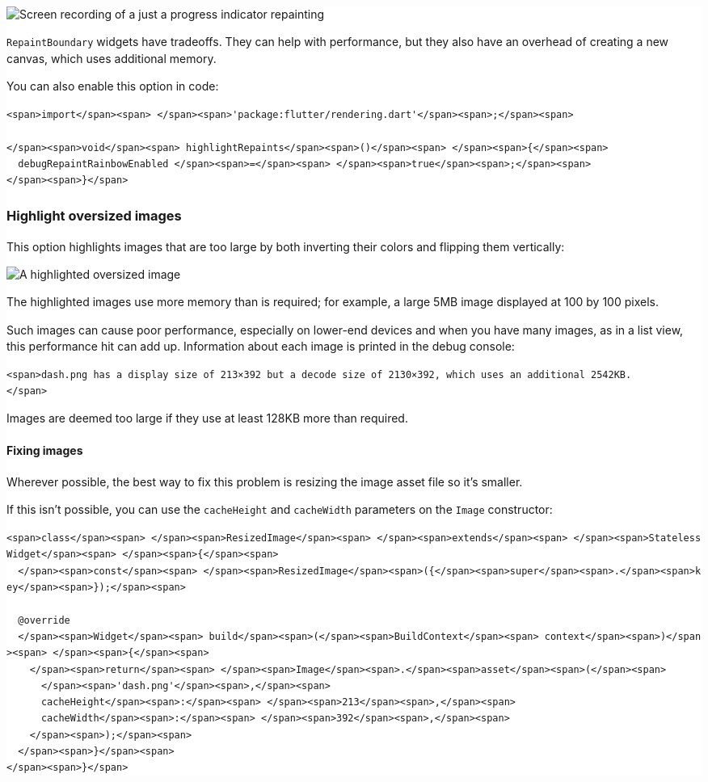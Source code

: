 ![Screen recording of a just a progress indicator repainting](https://docs.flutter.dev/assets/images/docs/tools/devtools/debug-toggle-guidelines-repaint-2.gif)

`RepaintBoundary` widgets have tradeoffs. They can help with performance, but they also have an overhead of creating a new canvas, which uses additional memory.

You can also enable this option in code:

```
<span>import</span><span> </span><span>'package:flutter/rendering.dart'</span><span>;</span><span>

</span><span>void</span><span> highlightRepaints</span><span>()</span><span> </span><span>{</span><span>
  debugRepaintRainbowEnabled </span><span>=</span><span> </span><span>true</span><span>;</span><span>
</span><span>}</span>
```

### Highlight oversized images

This option highlights images that are too large by both inverting their colors and flipping them vertically:

![A highlighted oversized image](https://docs.flutter.dev/assets/images/docs/tools/devtools/debug-toggle-guidelines-oversized.png)

The highlighted images use more memory than is required; for example, a large 5MB image displayed at 100 by 100 pixels.

Such images can cause poor performance, especially on lower-end devices and when you have many images, as in a list view, this performance hit can add up. Information about each image is printed in the debug console:

```
<span>dash.png has a display size of 213×392 but a decode size of 2130×392, which uses an additional 2542KB.
</span>
```

Images are deemed too large if they use at least 128KB more than required.

#### Fixing images

Wherever possible, the best way to fix this problem is resizing the image asset file so it’s smaller.

If this isn’t possible, you can use the `cacheHeight` and `cacheWidth` parameters on the `Image` constructor:

```
<span>class</span><span> </span><span>ResizedImage</span><span> </span><span>extends</span><span> </span><span>StatelessWidget</span><span> </span><span>{</span><span>
  </span><span>const</span><span> </span><span>ResizedImage</span><span>({</span><span>super</span><span>.</span><span>key</span><span>});</span><span>

  @override
  </span><span>Widget</span><span> build</span><span>(</span><span>BuildContext</span><span> context</span><span>)</span><span> </span><span>{</span><span>
    </span><span>return</span><span> </span><span>Image</span><span>.</span><span>asset</span><span>(</span><span>
      </span><span>'dash.png'</span><span>,</span><span>
      cacheHeight</span><span>:</span><span> </span><span>213</span><span>,</span><span>
      cacheWidth</span><span>:</span><span> </span><span>392</span><span>,</span><span>
    </span><span>);</span><span>
  </span><span>}</span><span>
</span><span>}</span>
```
